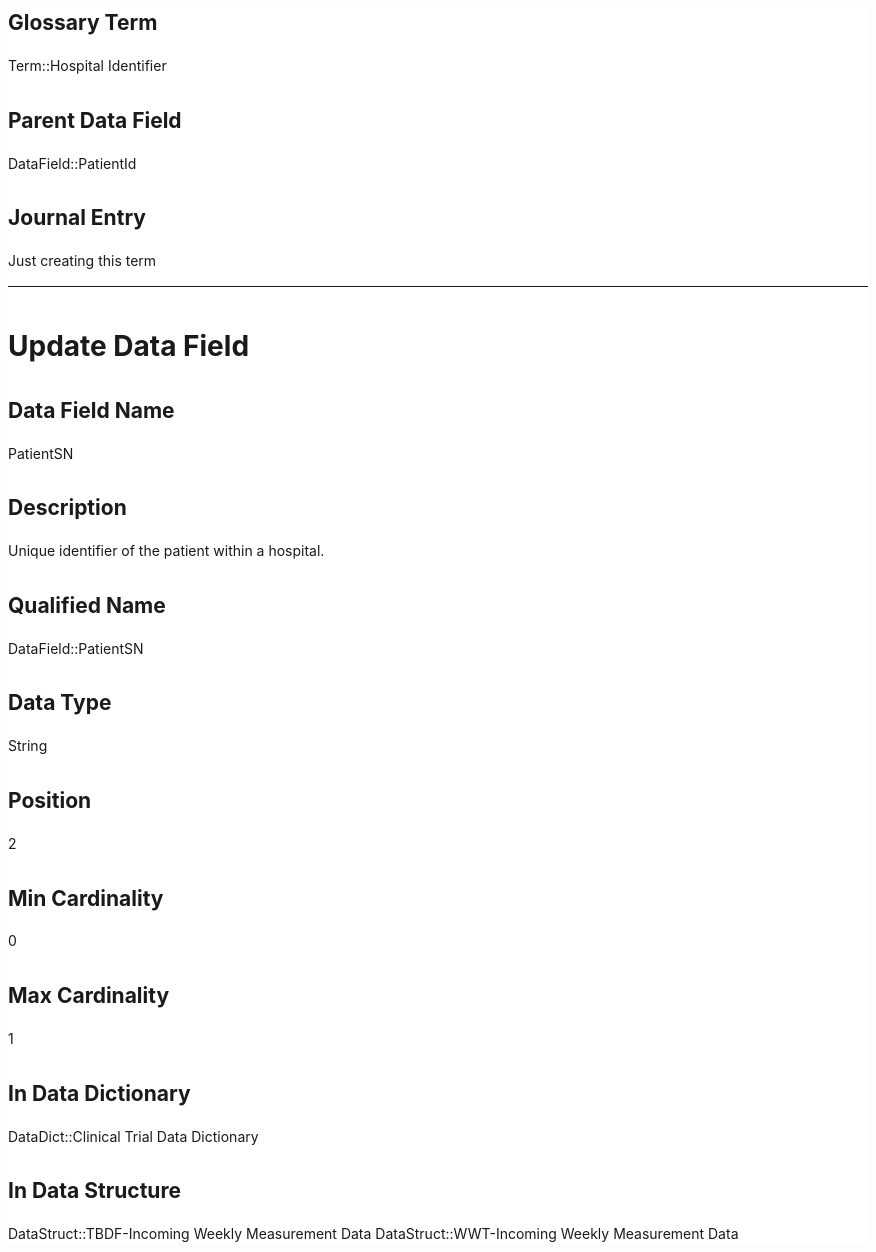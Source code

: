 ## Glossary Term
Term::Hospital Identifier

## Parent Data Field
DataField::PatientId

## Journal Entry
Just creating this term

___

#   Update Data Field

## Data Field Name 

PatientSN

## Description
Unique identifier of the patient within a hospital.

## Qualified Name
DataField::PatientSN


## Data Type

String
## Position
2

## Min Cardinality
0

## Max Cardinality
1

## In Data Dictionary
DataDict::Clinical Trial Data Dictionary

## In Data Structure
DataStruct::TBDF-Incoming Weekly Measurement Data
DataStruct::WWT-Incoming Weekly Measurement Data
